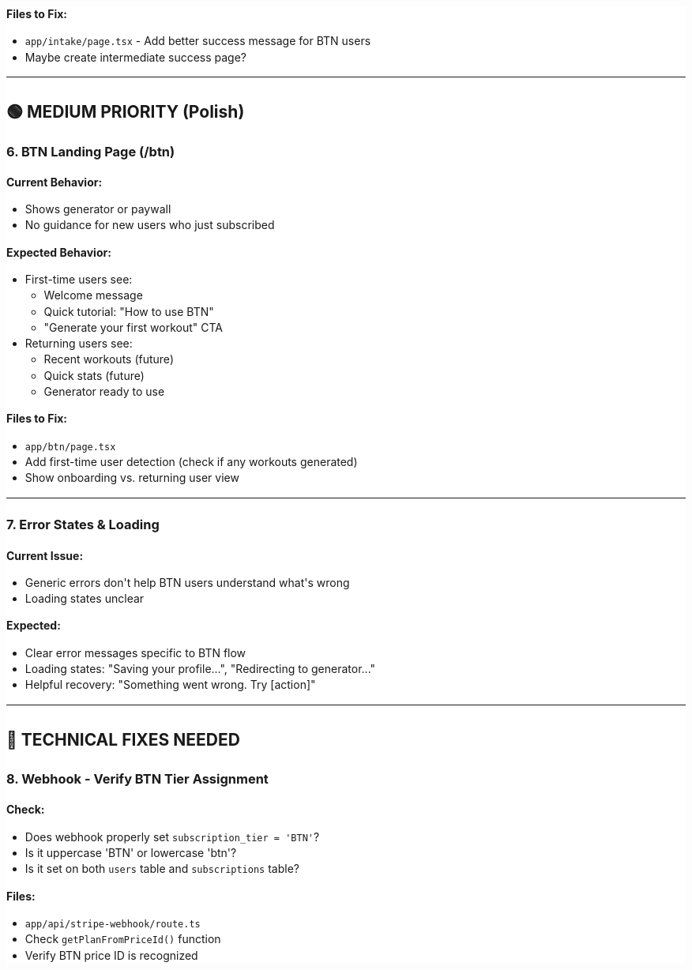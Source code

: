 **Files to Fix:**
- `app/intake/page.tsx` - Add better success message for BTN users
- Maybe create intermediate success page?

---

## 🟢 MEDIUM PRIORITY (Polish)

### 6. BTN Landing Page (/btn)
**Current Behavior:**
- Shows generator or paywall
- No guidance for new users who just subscribed

**Expected Behavior:**
- First-time users see:
  - Welcome message
  - Quick tutorial: "How to use BTN"
  - "Generate your first workout" CTA
- Returning users see:
  - Recent workouts (future)
  - Quick stats (future)
  - Generator ready to use

**Files to Fix:**
- `app/btn/page.tsx`
- Add first-time user detection (check if any workouts generated)
- Show onboarding vs. returning user view

---

### 7. Error States & Loading
**Current Issue:**
- Generic errors don't help BTN users understand what's wrong
- Loading states unclear

**Expected:**
- Clear error messages specific to BTN flow
- Loading states: "Saving your profile...", "Redirecting to generator..."
- Helpful recovery: "Something went wrong. Try [action]"

---

## 🔧 TECHNICAL FIXES NEEDED

### 8. Webhook - Verify BTN Tier Assignment
**Check:**
- Does webhook properly set `subscription_tier = 'BTN'`?
- Is it uppercase 'BTN' or lowercase 'btn'?
- Is it set on both `users` table and `subscriptions` table?

**Files:**
- `app/api/stripe-webhook/route.ts`
- Check `getPlanFromPriceId()` function
- Verify BTN price ID is recognized
